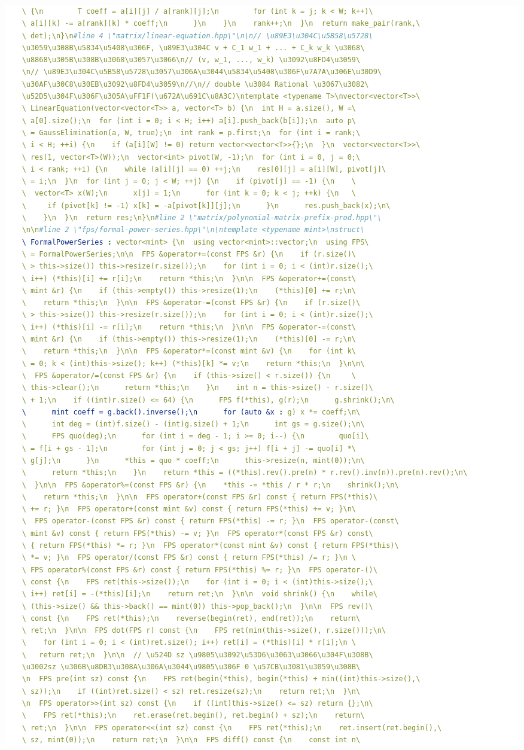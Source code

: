 ```yaml
    \ {\n        T coeff = a[i][j] / a[rank][j];\n        for (int k = j; k < W; k++)\
    \ a[i][k] -= a[rank][k] * coeff;\n      }\n    }\n    rank++;\n  }\n  return make_pair(rank,\
    \ det);\n}\n#line 4 \"matrix/linear-equation.hpp\"\n\n// \u89E3\u304C\u5B58\u5728\
    \u3059\u308B\u5834\u5408\u306F, \u89E3\u304C v + C_1 w_1 + ... + C_k w_k \u3068\
    \u8868\u305B\u308B\u3068\u3057\u3066\n// (v, w_1, ..., w_k) \u3092\u8FD4\u3059\
    \n// \u89E3\u304C\u5B58\u5728\u3057\u306A\u3044\u5834\u5408\u306F\u7A7A\u306E\u30D9\
    \u30AF\u30C8\u30EB\u3092\u8FD4\u3059\n//\n// double \u3084 Rational \u3067\u3082\
    \u52D5\u304F\u306F\u305A\uFF1F(\u672A\u691C\u8A3C)\ntemplate <typename T>\nvector<vector<T>>\
    \ LinearEquation(vector<vector<T>> a, vector<T> b) {\n  int H = a.size(), W =\
    \ a[0].size();\n  for (int i = 0; i < H; i++) a[i].push_back(b[i]);\n  auto p\
    \ = GaussElimination(a, W, true);\n  int rank = p.first;\n  for (int i = rank;\
    \ i < H; ++i) {\n    if (a[i][W] != 0) return vector<vector<T>>{};\n  }\n  vector<vector<T>>\
    \ res(1, vector<T>(W));\n  vector<int> pivot(W, -1);\n  for (int i = 0, j = 0;\
    \ i < rank; ++i) {\n    while (a[i][j] == 0) ++j;\n    res[0][j] = a[i][W], pivot[j]\
    \ = i;\n  }\n  for (int j = 0; j < W; ++j) {\n    if (pivot[j] == -1) {\n    \
    \  vector<T> x(W);\n      x[j] = 1;\n      for (int k = 0; k < j; ++k) {\n   \
    \     if (pivot[k] != -1) x[k] = -a[pivot[k]][j];\n      }\n      res.push_back(x);\n\
    \    }\n  }\n  return res;\n}\n#line 2 \"matrix/polynomial-matrix-prefix-prod.hpp\"\
    \n\n#line 2 \"fps/formal-power-series.hpp\"\n\ntemplate <typename mint>\nstruct\
    \ FormalPowerSeries : vector<mint> {\n  using vector<mint>::vector;\n  using FPS\
    \ = FormalPowerSeries;\n\n  FPS &operator+=(const FPS &r) {\n    if (r.size()\
    \ > this->size()) this->resize(r.size());\n    for (int i = 0; i < (int)r.size();\
    \ i++) (*this)[i] += r[i];\n    return *this;\n  }\n\n  FPS &operator+=(const\
    \ mint &r) {\n    if (this->empty()) this->resize(1);\n    (*this)[0] += r;\n\
    \    return *this;\n  }\n\n  FPS &operator-=(const FPS &r) {\n    if (r.size()\
    \ > this->size()) this->resize(r.size());\n    for (int i = 0; i < (int)r.size();\
    \ i++) (*this)[i] -= r[i];\n    return *this;\n  }\n\n  FPS &operator-=(const\
    \ mint &r) {\n    if (this->empty()) this->resize(1);\n    (*this)[0] -= r;\n\
    \    return *this;\n  }\n\n  FPS &operator*=(const mint &v) {\n    for (int k\
    \ = 0; k < (int)this->size(); k++) (*this)[k] *= v;\n    return *this;\n  }\n\n\
    \  FPS &operator/=(const FPS &r) {\n    if (this->size() < r.size()) {\n     \
    \ this->clear();\n      return *this;\n    }\n    int n = this->size() - r.size()\
    \ + 1;\n    if ((int)r.size() <= 64) {\n      FPS f(*this), g(r);\n      g.shrink();\n\
    \      mint coeff = g.back().inverse();\n      for (auto &x : g) x *= coeff;\n\
    \      int deg = (int)f.size() - (int)g.size() + 1;\n      int gs = g.size();\n\
    \      FPS quo(deg);\n      for (int i = deg - 1; i >= 0; i--) {\n        quo[i]\
    \ = f[i + gs - 1];\n        for (int j = 0; j < gs; j++) f[i + j] -= quo[i] *\
    \ g[j];\n      }\n      *this = quo * coeff;\n      this->resize(n, mint(0));\n\
    \      return *this;\n    }\n    return *this = ((*this).rev().pre(n) * r.rev().inv(n)).pre(n).rev();\n\
    \  }\n\n  FPS &operator%=(const FPS &r) {\n    *this -= *this / r * r;\n    shrink();\n\
    \    return *this;\n  }\n\n  FPS operator+(const FPS &r) const { return FPS(*this)\
    \ += r; }\n  FPS operator+(const mint &v) const { return FPS(*this) += v; }\n\
    \  FPS operator-(const FPS &r) const { return FPS(*this) -= r; }\n  FPS operator-(const\
    \ mint &v) const { return FPS(*this) -= v; }\n  FPS operator*(const FPS &r) const\
    \ { return FPS(*this) *= r; }\n  FPS operator*(const mint &v) const { return FPS(*this)\
    \ *= v; }\n  FPS operator/(const FPS &r) const { return FPS(*this) /= r; }\n \
    \ FPS operator%(const FPS &r) const { return FPS(*this) %= r; }\n  FPS operator-()\
    \ const {\n    FPS ret(this->size());\n    for (int i = 0; i < (int)this->size();\
    \ i++) ret[i] = -(*this)[i];\n    return ret;\n  }\n\n  void shrink() {\n    while\
    \ (this->size() && this->back() == mint(0)) this->pop_back();\n  }\n\n  FPS rev()\
    \ const {\n    FPS ret(*this);\n    reverse(begin(ret), end(ret));\n    return\
    \ ret;\n  }\n\n  FPS dot(FPS r) const {\n    FPS ret(min(this->size(), r.size()));\n\
    \    for (int i = 0; i < (int)ret.size(); i++) ret[i] = (*this)[i] * r[i];\n \
    \   return ret;\n  }\n\n  // \u524D sz \u9805\u3092\u53D6\u3063\u3066\u304F\u308B\
    \u3002sz \u306B\u8DB3\u308A\u306A\u3044\u9805\u306F 0 \u57CB\u3081\u3059\u308B\
    \n  FPS pre(int sz) const {\n    FPS ret(begin(*this), begin(*this) + min((int)this->size(),\
    \ sz));\n    if ((int)ret.size() < sz) ret.resize(sz);\n    return ret;\n  }\n\
    \n  FPS operator>>(int sz) const {\n    if ((int)this->size() <= sz) return {};\n\
    \    FPS ret(*this);\n    ret.erase(ret.begin(), ret.begin() + sz);\n    return\
    \ ret;\n  }\n\n  FPS operator<<(int sz) const {\n    FPS ret(*this);\n    ret.insert(ret.begin(),\
    \ sz, mint(0));\n    return ret;\n  }\n\n  FPS diff() const {\n    const int n\
```